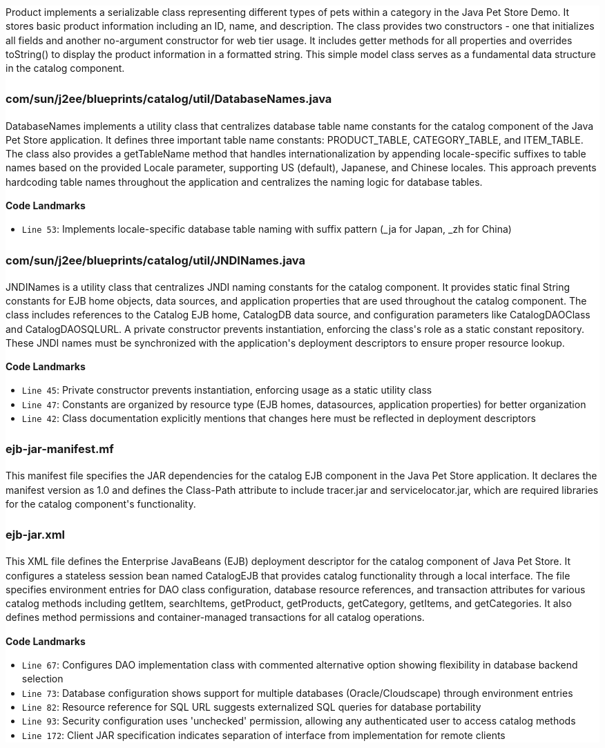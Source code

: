 Product implements a serializable class representing different types of pets within a category in the Java Pet Store Demo. It stores basic product information including an ID, name, and description. The class provides two constructors - one that initializes all fields and another no-argument constructor for web tier usage. It includes getter methods for all properties and overrides toString() to display the product information in a formatted string. This simple model class serves as a fundamental data structure in the catalog component.
### com/sun/j2ee/blueprints/catalog/util/DatabaseNames.java

DatabaseNames implements a utility class that centralizes database table name constants for the catalog component of the Java Pet Store application. It defines three important table name constants: PRODUCT_TABLE, CATEGORY_TABLE, and ITEM_TABLE. The class also provides a getTableName method that handles internationalization by appending locale-specific suffixes to table names based on the provided Locale parameter, supporting US (default), Japanese, and Chinese locales. This approach prevents hardcoding table names throughout the application and centralizes the naming logic for database tables.

 **Code Landmarks**
- `Line 53`: Implements locale-specific database table naming with suffix pattern (_ja for Japan, _zh for China)
### com/sun/j2ee/blueprints/catalog/util/JNDINames.java

JNDINames is a utility class that centralizes JNDI naming constants for the catalog component. It provides static final String constants for EJB home objects, data sources, and application properties that are used throughout the catalog component. The class includes references to the Catalog EJB home, CatalogDB data source, and configuration parameters like CatalogDAOClass and CatalogDAOSQLURL. A private constructor prevents instantiation, enforcing the class's role as a static constant repository. These JNDI names must be synchronized with the application's deployment descriptors to ensure proper resource lookup.

 **Code Landmarks**
- `Line 45`: Private constructor prevents instantiation, enforcing usage as a static utility class
- `Line 47`: Constants are organized by resource type (EJB homes, datasources, application properties) for better organization
- `Line 42`: Class documentation explicitly mentions that changes here must be reflected in deployment descriptors
### ejb-jar-manifest.mf

This manifest file specifies the JAR dependencies for the catalog EJB component in the Java Pet Store application. It declares the manifest version as 1.0 and defines the Class-Path attribute to include tracer.jar and servicelocator.jar, which are required libraries for the catalog component's functionality.
### ejb-jar.xml

This XML file defines the Enterprise JavaBeans (EJB) deployment descriptor for the catalog component of Java Pet Store. It configures a stateless session bean named CatalogEJB that provides catalog functionality through a local interface. The file specifies environment entries for DAO class configuration, database resource references, and transaction attributes for various catalog methods including getItem, searchItems, getProduct, getProducts, getCategory, getItems, and getCategories. It also defines method permissions and container-managed transactions for all catalog operations.

 **Code Landmarks**
- `Line 67`: Configures DAO implementation class with commented alternative option showing flexibility in database backend selection
- `Line 73`: Database configuration shows support for multiple databases (Oracle/Cloudscape) through environment entries
- `Line 82`: Resource reference for SQL URL suggests externalized SQL queries for database portability
- `Line 93`: Security configuration uses 'unchecked' permission, allowing any authenticated user to access catalog methods
- `Line 172`: Client JAR specification indicates separation of interface from implementation for remote clients

[Generated by the Sage AI expert workbench: 2025-03-29 21:37:00  https://sage-tech.ai/workbench]: #